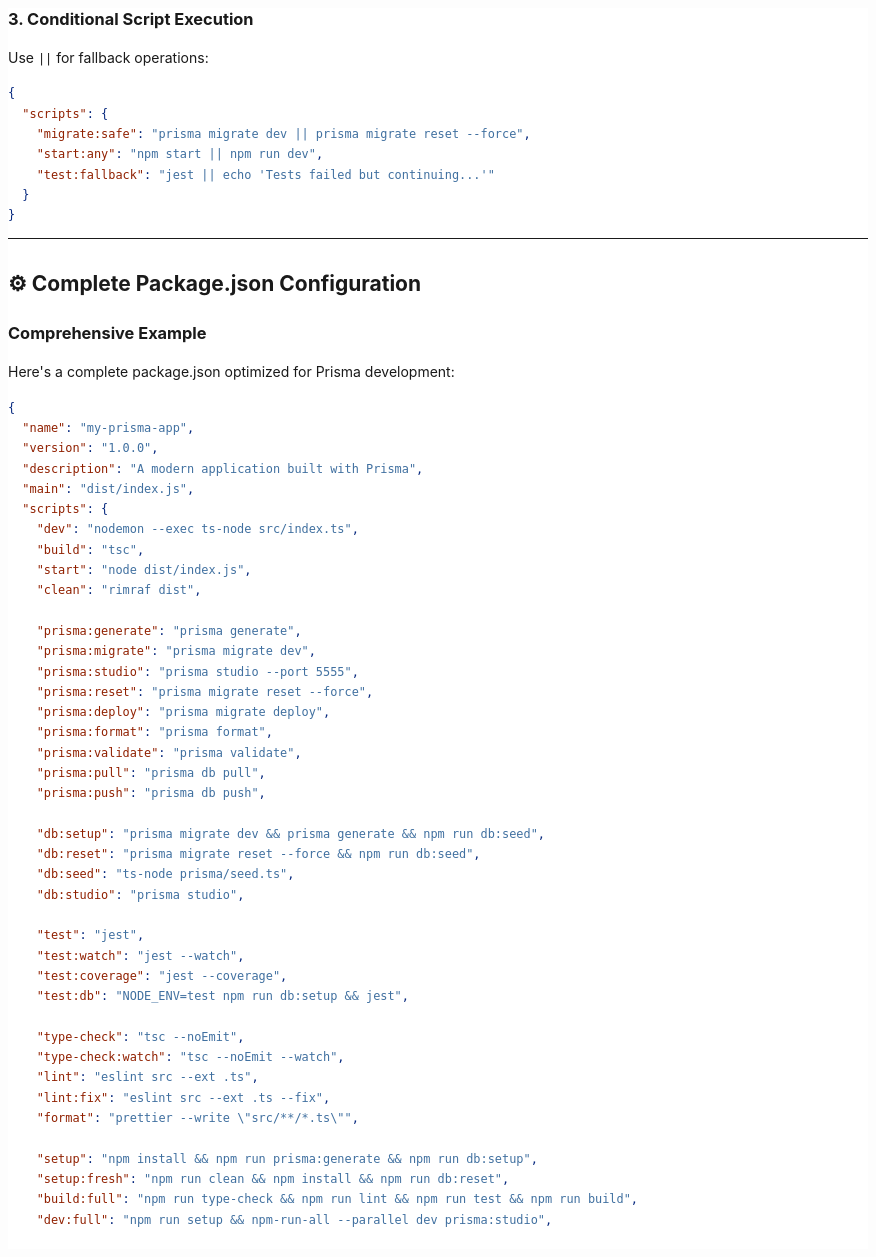 ### 3. Conditional Script Execution

Use `||` for fallback operations:

```json
{
  "scripts": {
    "migrate:safe": "prisma migrate dev || prisma migrate reset --force",
    "start:any": "npm start || npm run dev",
    "test:fallback": "jest || echo 'Tests failed but continuing...'"
  }
}
```

---

## ⚙️ Complete Package.json Configuration

### Comprehensive Example

Here's a complete package.json optimized for Prisma development:

```json
{
  "name": "my-prisma-app",
  "version": "1.0.0",
  "description": "A modern application built with Prisma",
  "main": "dist/index.js",
  "scripts": {
    "dev": "nodemon --exec ts-node src/index.ts",
    "build": "tsc",
    "start": "node dist/index.js",
    "clean": "rimraf dist",
    
    "prisma:generate": "prisma generate",
    "prisma:migrate": "prisma migrate dev",
    "prisma:studio": "prisma studio --port 5555",
    "prisma:reset": "prisma migrate reset --force",
    "prisma:deploy": "prisma migrate deploy",
    "prisma:format": "prisma format",
    "prisma:validate": "prisma validate",
    "prisma:pull": "prisma db pull",
    "prisma:push": "prisma db push",
    
    "db:setup": "prisma migrate dev && prisma generate && npm run db:seed",
    "db:reset": "prisma migrate reset --force && npm run db:seed",
    "db:seed": "ts-node prisma/seed.ts",
    "db:studio": "prisma studio",
    
    "test": "jest",
    "test:watch": "jest --watch",
    "test:coverage": "jest --coverage",
    "test:db": "NODE_ENV=test npm run db:setup && jest",
    
    "type-check": "tsc --noEmit",
    "type-check:watch": "tsc --noEmit --watch",
    "lint": "eslint src --ext .ts",
    "lint:fix": "eslint src --ext .ts --fix",
    "format": "prettier --write \"src/**/*.ts\"",
    
    "setup": "npm install && npm run prisma:generate && npm run db:setup",
    "setup:fresh": "npm run clean && npm install && npm run db:reset",
    "build:full": "npm run type-check && npm run lint && npm run test && npm run build",
    "dev:full": "npm run setup && npm-run-all --parallel dev prisma:studio",
    
```